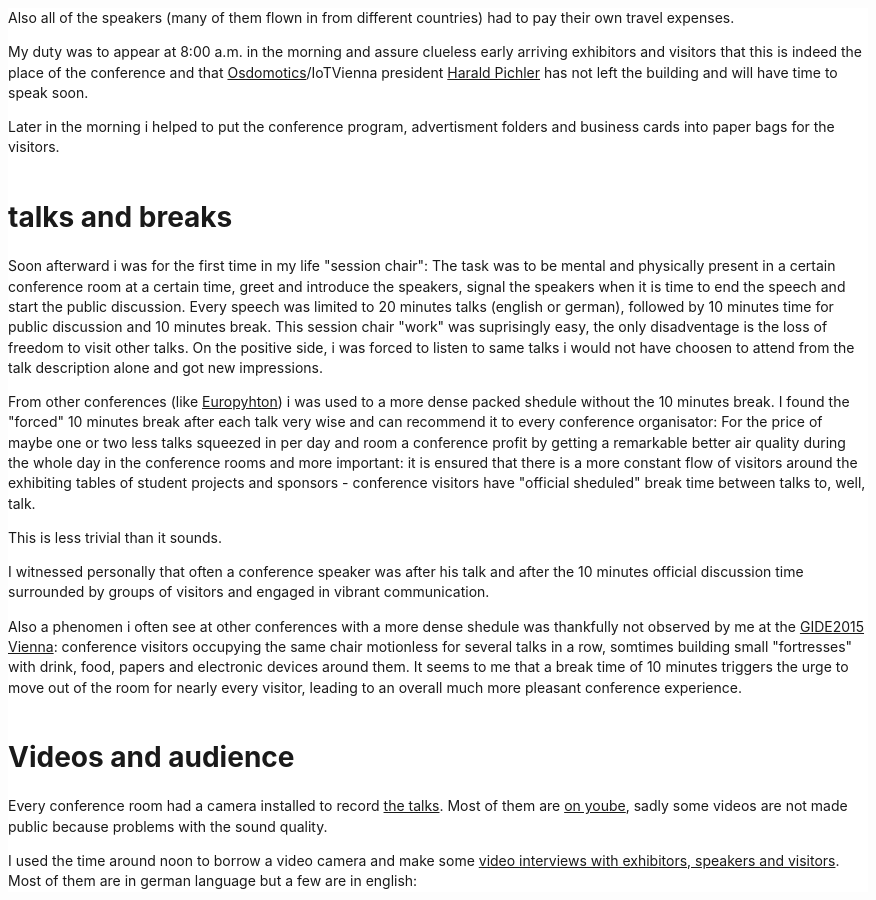 Also all of the speakers (many of them flown in from different countries) had to pay their own travel expenses.

My duty was to appear at 8:00 a.m. in the morning and assure clueless early arriving exhibitors and visitors that this is indeed the place of the conference and that [Osdomotics](http://osdwiki.open-entry.com/doku.php/de:start)/IoTVienna president [Harald Pichler](http://the-develop.net/the-develop-website/Autor.html) has not left the building and will have time to speak soon.

Later in the morning i helped to put the conference program, advertisment folders and business cards into paper bags for the visitors.

# talks and breaks

Soon afterward i was for the first time in my life "session chair": The task was to be mental and physically present in a certain conference room at a certain time, greet and introduce the speakers, signal the speakers when it is time to end the speech and start the public discussion. Every speech was limited to 20 minutes talks (english or german), followed by 10 minutes time for public discussion and 10 minutes break. This session chair "work" was suprisingly easy, the only disadventage is the loss of freedom to visit other talks. On the positive side, i was forced to listen to same talks i would not have choosen to attend from the talk description alone and got new impressions.

From other conferences (like [Europyhton](http://blog.europython.eu/Europython)) i was used to a more dense packed shedule without the 10 minutes break. I found the "forced" 10 minutes break after each talk very wise and can recommend it to every conference organisator: For the price of maybe one or two less talks squeezed in per day and room a conference profit by getting a remarkable better air quality during the whole day in the conference rooms and more important: it is ensured that there is a more constant flow of visitors around the exhibiting tables of student projects and sponsors - conference visitors have "official sheduled" break time between talks to, well, talk. 

This is less trivial than it sounds. 

I witnessed personally that often a conference speaker was after his talk and after the 10 minutes official discussion time surrounded by groups of visitors and engaged in vibrant communication.

Also a phenomen i often see at other conferences with a more dense shedule was thankfully not observed by me at the [GIDE2015 Vienna](http://www.iot-vienna.at/global-iot-day-event/2015/doku.php):  conference visitors occupying the same chair motionless for several talks in a row, somtimes building small "fortresses" with drink, food, papers and electronic devices around them. It seems to me that a break time of 10 minutes triggers the urge to move out of the room for nearly every visitor, leading to an overall much more pleasant conference experience.



# Videos and audience

Every conference room had a camera installed to record [the talks](http://www.iot-vienna.at/global-iot-day-event/2015/doku.php?id=talks). Most of them are [on yoube](https://www.youtube.com/playlist?list=PLE3pymn7PXXT-Da63IbC-2PMVZ-YbfR48), sadly some videos are not made public because problems with the sound quality.

I used the time around noon to borrow a video camera and make some [video interviews with exhibitors, speakers and visitors](https://www.youtube.com/playlist?list=PLM8gsPKWb6HEhEB7XvLBYfnU3RifBnpHL). Most of them are in german language but a few are in english:
